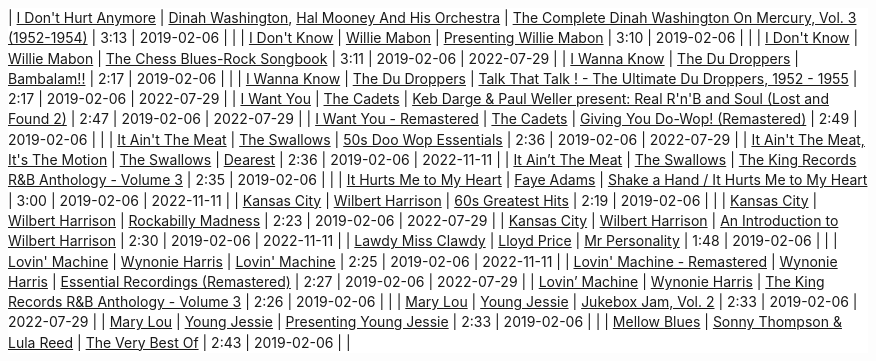 | [I Don't Hurt Anymore](https://open.spotify.com/track/4k73O6d8SDdef8i4GptF9m) | [Dinah Washington](https://open.spotify.com/artist/32LHRiof0sa4taYew9i3Fa), [Hal Mooney And His Orchestra](https://open.spotify.com/artist/47ybDT1ZbixVpHfk1CWGzA) | [The Complete Dinah Washington On Mercury, Vol\. 3 \(1952\-1954\)](https://open.spotify.com/album/6PZZc2r0YoCPAS0DaGVImG) | 3:13 | 2019-02-06 |  |
| [I Don't Know](https://open.spotify.com/track/7J8g9n29cAxSlLxeHrKCLI) | [Willie Mabon](https://open.spotify.com/artist/7rmHrwuyVuFNIvikHchsQn) | [Presenting Willie Mabon](https://open.spotify.com/album/2Y3IduVxiiyB9cxhFthGim) | 3:10 | 2019-02-06 |  |
| [I Don't Know](https://open.spotify.com/track/4QIMnzXSrDuyyS2fyRXUDK) | [Willie Mabon](https://open.spotify.com/artist/7rmHrwuyVuFNIvikHchsQn) | [The Chess Blues\-Rock Songbook](https://open.spotify.com/album/4IMf3vkYqNxCQswnMECYWI) | 3:11 | 2019-02-06 | 2022-07-29 |
| [I Wanna Know](https://open.spotify.com/track/3HhzA1yBJRUBKwFRTBjI0f) | [The Du Droppers](https://open.spotify.com/artist/409qREwneDD43Jr4dvzsB3) | [Bambalam!!](https://open.spotify.com/album/4a4QguTRGi1qfZ1O7FP6fY) | 2:17 | 2019-02-06 |  |
| [I Wanna Know](https://open.spotify.com/track/07bPF2bFTEH4lupTGZ75Mg) | [The Du Droppers](https://open.spotify.com/artist/409qREwneDD43Jr4dvzsB3) | [Talk That Talk ! \- The Ultimate Du Droppers, 1952 \- 1955](https://open.spotify.com/album/0timaJbtSxIvGuY4Su0iBG) | 2:17 | 2019-02-06 | 2022-07-29 |
| [I Want You](https://open.spotify.com/track/3XCacqicxcELH6GQBg02vR) | [The Cadets](https://open.spotify.com/artist/6kGIQDvdaEyZBA3aUyRHIO) | [Keb Darge & Paul Weller present: Real R'n'B and Soul \(Lost and Found 2\)](https://open.spotify.com/album/6nW8cuCNiU2ZwpHe0u6Wuv) | 2:47 | 2019-02-06 | 2022-07-29 |
| [I Want You \- Remastered](https://open.spotify.com/track/4DJHfD8qXvko3yGNCAOH9A) | [The Cadets](https://open.spotify.com/artist/6kGIQDvdaEyZBA3aUyRHIO) | [Giving You Do\-Wop! \(Remastered\)](https://open.spotify.com/album/4Bs215DPmboswx7jMnuaDm) | 2:49 | 2019-02-06 |  |
| [It Ain't The Meat](https://open.spotify.com/track/6ksbzIfJqlE7gYNpp0oTAt) | [The Swallows](https://open.spotify.com/artist/2KL7KDeEPo4rOiM94NaWrq) | [50s Doo Wop Essentials](https://open.spotify.com/album/67NE2IGbCwGitaN13dQMsC) | 2:36 | 2019-02-06 | 2022-07-29 |
| [It Ain't The Meat, It's The Motion](https://open.spotify.com/track/5DowgjLju7riW4EXaZfdTZ) | [The Swallows](https://open.spotify.com/artist/2KL7KDeEPo4rOiM94NaWrq) | [Dearest](https://open.spotify.com/album/4AmBFaXqeJYiS3bMKbVnRX) | 2:36 | 2019-02-06 | 2022-11-11 |
| [It Ain’t The Meat](https://open.spotify.com/track/7y77bXkLLokdDSaJnjEmoq) | [The Swallows](https://open.spotify.com/artist/2KL7KDeEPo4rOiM94NaWrq) | [The King Records R&B Anthology \- Volume 3](https://open.spotify.com/album/6zqWINptwJ8VludlxT1swz) | 2:35 | 2019-02-06 |  |
| [It Hurts Me to My Heart](https://open.spotify.com/track/5zlYphxm4NbQLdwjmdedqP) | [Faye Adams](https://open.spotify.com/artist/1bx4W3T0zPKzmsrRTvquWV) | [Shake a Hand / It Hurts Me to My Heart](https://open.spotify.com/album/6EJmbWQA8saJygAAslAUVE) | 3:00 | 2019-02-06 | 2022-11-11 |
| [Kansas City](https://open.spotify.com/track/4ivBgTQamQRSlpg8fSsxe8) | [Wilbert Harrison](https://open.spotify.com/artist/7rETVFaF9VOFPmmzsY3kO6) | [60s Greatest Hits](https://open.spotify.com/album/1C4XnRTIjHVsxdPOdRiBBY) | 2:19 | 2019-02-06 |  |
| [Kansas City](https://open.spotify.com/track/6vLxsT7uxTqf51qazpvu3A) | [Wilbert Harrison](https://open.spotify.com/artist/7rETVFaF9VOFPmmzsY3kO6) | [Rockabilly Madness](https://open.spotify.com/album/5SRyt95sj6LcHRCNhRlXhF) | 2:23 | 2019-02-06 | 2022-07-29 |
| [Kansas City](https://open.spotify.com/track/4GvyP7CnBJEV2t7L7vOkjw) | [Wilbert Harrison](https://open.spotify.com/artist/7rETVFaF9VOFPmmzsY3kO6) | [An Introduction to Wilbert Harrison](https://open.spotify.com/album/1Y1TBAbgOzreTno3UasaQX) | 2:30 | 2019-02-06 | 2022-11-11 |
| [Lawdy Miss Clawdy](https://open.spotify.com/track/7KfvtCQWRgFe83LT8qDPJe) | [Lloyd Price](https://open.spotify.com/artist/3iOE5ItEv5xr9fmKi7GNh2) | [Mr Personality](https://open.spotify.com/album/31zYrDzjDvnwd8G1icD0Ki) | 1:48 | 2019-02-06 |  |
| [Lovin' Machine](https://open.spotify.com/track/3UV8u4aqSU60xR4l7wYzYX) | [Wynonie Harris](https://open.spotify.com/artist/4Imc3wiT22cuynvQNpXcVn) | [Lovin' Machine](https://open.spotify.com/album/4oHzoB06yfTbggLGro4Oxo) | 2:25 | 2019-02-06 | 2022-11-11 |
| [Lovin' Machine \- Remastered](https://open.spotify.com/track/78qg91r1MLlt4UvingYV6A) | [Wynonie Harris](https://open.spotify.com/artist/4Imc3wiT22cuynvQNpXcVn) | [Essential Recordings \(Remastered\)](https://open.spotify.com/album/7gOzA7Kxsz3ZBWqN0ZVKX6) | 2:27 | 2019-02-06 | 2022-07-29 |
| [Lovin’ Machine](https://open.spotify.com/track/2BCKipL4j7nJPkJSmmkscJ) | [Wynonie Harris](https://open.spotify.com/artist/4Imc3wiT22cuynvQNpXcVn) | [The King Records R&B Anthology \- Volume 3](https://open.spotify.com/album/6zqWINptwJ8VludlxT1swz) | 2:26 | 2019-02-06 |  |
| [Mary Lou](https://open.spotify.com/track/3SiFaqEUZf3gg2hRR5tzHM) | [Young Jessie](https://open.spotify.com/artist/1sTrSq571Q88nMlONdgtth) | [Jukebox Jam, Vol\. 2](https://open.spotify.com/album/7Mh4VDo07r5RQlAMz1r0qH) | 2:33 | 2019-02-06 | 2022-07-29 |
| [Mary Lou](https://open.spotify.com/track/3w6T243eOhuXv6dfasQcoe) | [Young Jessie](https://open.spotify.com/artist/1sTrSq571Q88nMlONdgtth) | [Presenting Young Jessie](https://open.spotify.com/album/53YwQ42xC9PmrqBHgQOilc) | 2:33 | 2019-02-06 |  |
| [Mellow Blues](https://open.spotify.com/track/3nMVDBVk9TF9JUUQFmgDFa) | [Sonny Thompson & Lula Reed](https://open.spotify.com/artist/2fmQwLfdowskywLBhgpqoT) | [The Very Best Of](https://open.spotify.com/album/33S3CxWxHd53RjpZrKyScP) | 2:43 | 2019-02-06 |  |